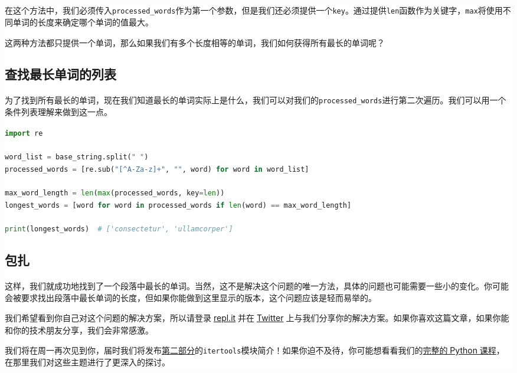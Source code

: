 在这个方法中，我们必须传入`processed_words`作为第一个参数，但是我们还必须提供一个`key`。通过提供`len`函数作为关键字，`max`将使用不同单词的长度来确定哪个单词的值最大。

这两种方法都只提供一个单词，那么如果我们有多个长度相等的单词，我们如何获得所有最长的单词呢？

## 查找最长单词的列表

为了找到所有最长的单词，现在我们知道最长的单词实际上是什么，我们可以对我们的`processed_words`进行第二次遍历。我们可以用一个条件列表理解来做到这一点。

```py
import re

word_list = base_string.split(" ")
processed_words = [re.sub("[^A-Za-z]+", "", word) for word in word_list]

max_word_length = len(max(processed_words, key=len))
longest_words = [word for word in processed_words if len(word) == max_word_length]

print(longest_words)  # ['consectetur', 'ullamcorper'] 
```

## 包扎

这样，我们就成功地找到了一个段落中最长的单词。当然，这不是解决这个问题的唯一方法，具体的问题也可能需要一些小的变化。你可能会被要求找出段落中最长单词的长度，但如果你能做到这里显示的版本，这个问题应该是轻而易举的。

我们希望看到你自己对这个问题的解决方案，所以请登录 [repl.it](https://repl.it/) 并在 [Twitter](https://twitter.com/TecladoCode) 上与我们分享你的解决方案。如果你喜欢这篇文章，如果你能和你的技术朋友分享，我们会非常感激。

我们将在周一再次见到你，届时我们将发布[第二部分](https://blog.teclado.com/python-itertools-part-2-combinations-permutations/)的`itertools`模块简介！如果你迫不及待，你可能想看看我们的[完整的 Python 课程](https://go.tecla.do/complete-python-sale)，在那里我们对这些主题进行了更深入的探讨。